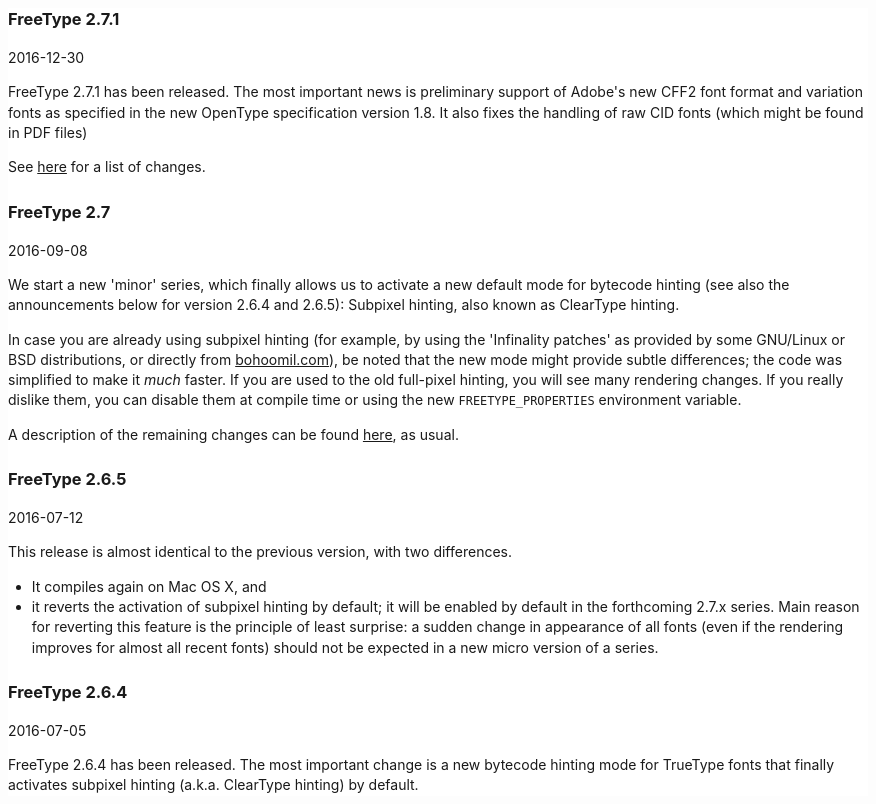 ### FreeType 2.7.1

2016-12-30

FreeType 2.7.1 has been released. The most important news is preliminary
support of Adobe\'s new CFF2 font format and variation fonts as
specified in the new OpenType specification version 1.8. It also fixes
the handling of raw CID fonts (which might be found in PDF files)

See
[here](https://sourceforge.net/projects/freetype/files/freetype2/2.7.1/)
for a list of changes.

### FreeType 2.7

2016-09-08

We start a new 'minor' series, which finally allows us to activate a new
default mode for bytecode hinting (see also the announcements below for
version 2.6.4 and 2.6.5): Subpixel hinting, also known as ClearType
hinting.

In case you are already using subpixel hinting (for example, by using
the 'Infinality patches' as provided by some GNU/Linux or BSD
distributions, or directly from [bohoomil.com](https://bohoomil.com/)),
be noted that the new mode might provide subtle differences; the code
was simplified to make it *much* faster. If you are used to the old
full-pixel hinting, you will see many rendering changes. If you really
dislike them, you can disable them at compile time or using the new
`FREETYPE_PROPERTIES` environment variable.

A description of the remaining changes can be found
[here](https://sourceforge.net/projects/freetype/files/freetype2/2.7/),
as usual.

### FreeType 2.6.5

2016-07-12

This release is almost identical to the previous version, with two
differences.

-   It compiles again on Mac OS X, and
-   it reverts the activation of subpixel hinting by default; it will be
    enabled by default in the forthcoming 2.7.x series. Main reason for
    reverting this feature is the principle of least surprise: a sudden
    change in appearance of all fonts (even if the rendering improves
    for almost all recent fonts) should not be expected in a new micro
    version of a series.

### FreeType 2.6.4

2016-07-05

FreeType 2.6.4 has been released. The most important change is a new
bytecode hinting mode for TrueType fonts that finally activates subpixel
hinting (a.k.a. ClearType hinting) by default.
